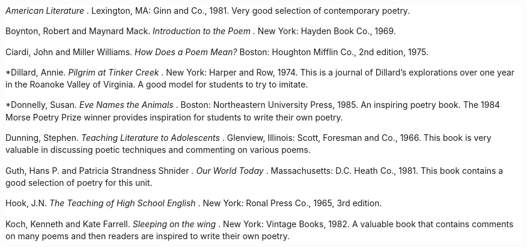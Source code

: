   <i>
   American Literature
  </i>
  . Lexington, MA: Ginn and Co., 1981. Very good selection of contemporary poetry.
 </p>
 <p>
  Boynton, Robert and Maynard Mack.
  <i>
   Introduction to the Poem
  </i>
  . New York: Hayden Book Co., 1969.
 </p>
 <p>
  Ciardi, John and Miller Williams.
  <i>
   How Does a Poem Mean?
  </i>
  Boston: Houghton Mifflin Co., 2nd edition, 1975.
 </p>
 <p>
  *Dillard, Annie.
  <i>
   Pilgrim at Tinker Creek
  </i>
  . New York: Harper and Row, 1974. This is a journal of Dillard’s explorations over one year in the Roanoke Valley of Virginia. A good model for students to try to imitate.
 </p>
 <p>
  *Donnelly, Susan.
  <i>
   Eve Names the Animals
  </i>
  . Boston: Northeastern University Press, 1985. An inspiring poetry book. The 1984 Morse Poetry Prize winner provides inspiration for students to write their own poetry.
 </p>
 <p>
  Dunning, Stephen.
  <i>
   Teaching Literature to Adolescents
  </i>
  . Glenview, Illinois: Scott, Foresman and Co., 1966. This book is very valuable in discussing poetic techniques and commenting on various poems.
 </p>
 <p>
  Guth, Hans P. and Patricia Strandness Shnider
  <i>
   . Our World Today
  </i>
  . Massachusetts: D.C. Heath Co., 1981. This book contains a good selection of poetry for this unit.
 </p>
 <p>
  Hook, J.N.
  <i>
   The Teaching of High School English
  </i>
  . New York: Ronal Press Co., 1965, 3rd edition.
 </p>
 <p>
  Koch, Kenneth and Kate Farrell.
  <i>
   Sleeping on the wing
  </i>
  . New York: Vintage Books, 1982. A valuable book that contains comments on many poems and then readers are inspired to write their own poetry.